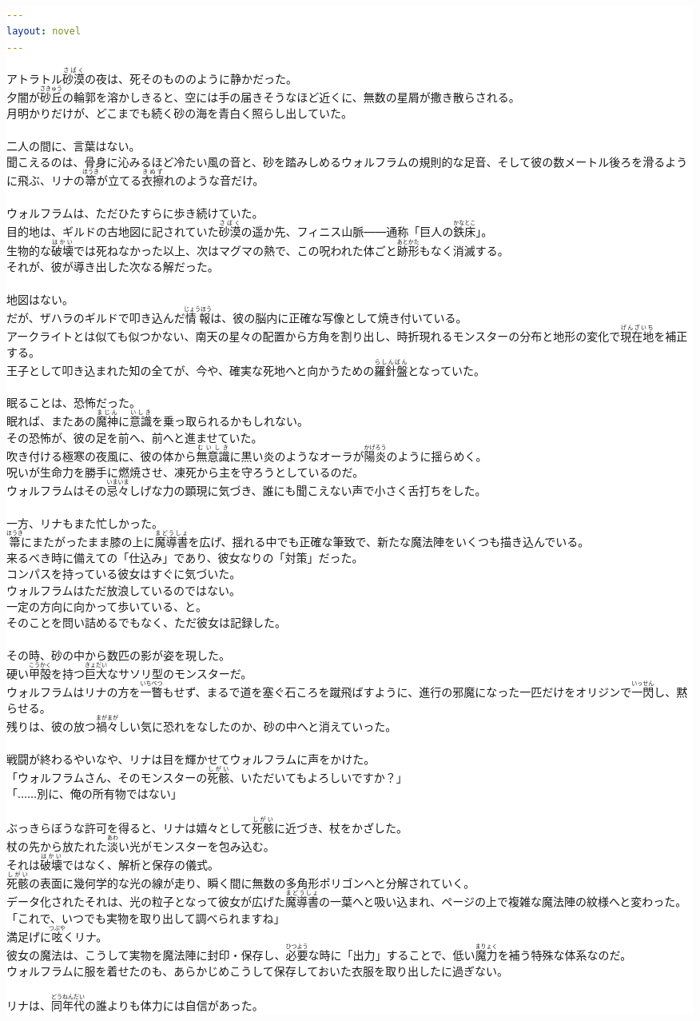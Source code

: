 ```yaml
---
layout: novel
---
```

アトラトル<ruby>砂漠<rt>さばく</rt></ruby>の夜は、死そのもののように静かだった。<br>
夕闇が<ruby>砂丘<rt>さきゅう</rt></ruby>の輪郭を溶かしきると、空には手の届きそうなほど近くに、無数の星屑が撒き散らされる。<br>
月明かりだけが、どこまでも続く砂の海を青白く照らし出していた。<br>
<br>
二人の間に、言葉はない。<br>
聞こえるのは、骨身に沁みるほど冷たい風の音と、砂を踏みしめるウォルフラムの規則的な足音、そして彼の数メートル後ろを滑るように飛ぶ、リナの<ruby>箒<rt>ほうき</rt></ruby>が立てる<ruby>衣擦<rt>きぬず</rt></ruby>れのような音だけ。<br>
<br>
ウォルフラムは、ただひたすらに歩き続けていた。<br>
目的地は、ギルドの古地図に記されていた<ruby>砂漠<rt>さばく</rt></ruby>の遥か先、フィニス山脈――通称「巨人の<ruby>鉄床<rt>かなとこ</rt></ruby>」。<br>
生物的な<ruby>破壊<rt>はかい</rt></ruby>では死ねなかった以上、次はマグマの熱で、この呪われた体ごと<ruby>跡形<rt>あとかた</rt></ruby>もなく消滅する。<br>
それが、彼が導き出した次なる解だった。<br>
<br>
地図はない。<br>
だが、ザハラのギルドで叩き込んだ<ruby>情報<rt>じょうほう</rt></ruby>は、彼の脳内に正確な写像として焼き付いている。<br>
アークライトとは似ても似つかない、南天の星々の配置から方角を割り出し、時折現れるモンスターの分布と地形の変化で<ruby>現在地<rt>げんざいち</rt></ruby>を補正する。<br>
王子として叩き込まれた知の全てが、今や、確実な死地へと向かうための<ruby>羅針盤<rt>らしんばん</rt></ruby>となっていた。<br>
<br>
眠ることは、恐怖だった。<br>
眠れば、またあの<ruby>魔神<rt>まじん</rt></ruby>に<ruby>意識<rt>いしき</rt></ruby>を乗っ取られるかもしれない。<br>
その恐怖が、彼の足を前へ、前へと進ませていた。<br>
吹き付ける極寒の夜風に、彼の体から<ruby>無意識<rt>むいしき</rt></ruby>に黒い炎のようなオーラが<ruby>陽炎<rt>かげろう</rt></ruby>のように揺らめく。<br>
呪いが生命力を勝手に燃焼させ、凍死から主を守ろうとしているのだ。<br>
ウォルフラムはその<ruby>忌々<rt>いまいま</rt></ruby>しげな力の顕現に気づき、誰にも聞こえない声で小さく舌打ちをした。<br>
<br>
一方、リナもまた忙しかった。<br>
<ruby>箒<rt>ほうき</rt></ruby>にまたがったまま膝の上に<ruby>魔導書<rt>まどうしょ</rt></ruby>を広げ、揺れる中でも正確な筆致で、新たな魔法陣をいくつも描き込んでいる。<br>
来るべき時に備えての「仕込み」であり、彼女なりの「対策」だった。<br>
コンパスを持っている彼女はすぐに気づいた。<br>
ウォルフラムはただ放浪しているのではない。<br>
一定の方向に向かって歩いている、と。<br>
そのことを問い詰めるでもなく、ただ彼女は記録した。<br>
<br>
その時、砂の中から数匹の影が姿を現した。<br>
硬い<ruby>甲殻<rt>こうかく</rt></ruby>を持つ<ruby>巨大<rt>きょだい</rt></ruby>なサソリ型のモンスターだ。<br>
ウォルフラムはリナの方を<ruby>一瞥<rt>いちべつ</rt></ruby>もせず、まるで道を塞ぐ石ころを蹴飛ばすように、進行の邪魔になった一匹だけをオリジンで<ruby>一閃<rt>いっせん</rt></ruby>し、黙らせる。<br>
残りは、彼の放つ<ruby>禍々<rt>まがまが</rt></ruby>しい気に恐れをなしたのか、砂の中へと消えていった。<br>
<br>
戦闘が終わるやいなや、リナは目を輝かせてウォルフラムに声をかけた。<br>
「ウォルフラムさん、そのモンスターの<ruby>死骸<rt>しがい</rt></ruby>、いただいてもよろしいですか？」<br>
「……別に、俺の所有物ではない」<br>
<br>
ぶっきらぼうな許可を得ると、リナは嬉々として<ruby>死骸<rt>しがい</rt></ruby>に近づき、杖をかざした。<br>
杖の先から放たれた<ruby>淡<rt>あわ</rt></ruby>い光がモンスターを包み込む。<br>
それは<ruby>破壊<rt>はかい</rt></ruby>ではなく、解析と保存の儀式。<br>
<ruby>死骸<rt>しがい</rt></ruby>の表面に幾何学的な光の線が走り、瞬く間に無数の多角形ポリゴンへと分解されていく。<br>
データ化されたそれは、光の粒子となって彼女が広げた<ruby>魔導書<rt>まどうしょ</rt></ruby>の一葉へと吸い込まれ、ページの上で複雑な魔法陣の紋様へと変わった。<br>
「これで、いつでも実物を取り出して調べられますね」<br>
満足げに<ruby>呟<rt>つぶや</rt></ruby>くリナ。<br>
彼女の魔法は、こうして実物を魔法陣に封印・保存し、<ruby>必要<rt>ひつよう</rt></ruby>な時に「出力」することで、低い<ruby>魔力<rt>まりょく</rt></ruby>を補う特殊な体系なのだ。<br>
ウォルフラムに服を着せたのも、あらかじめこうして保存しておいた衣服を取り出したに過ぎない。<br>
<br>
リナは、<ruby>同年代<rt>どうねんだい</rt></ruby>の誰よりも体力には自信があった。<br>